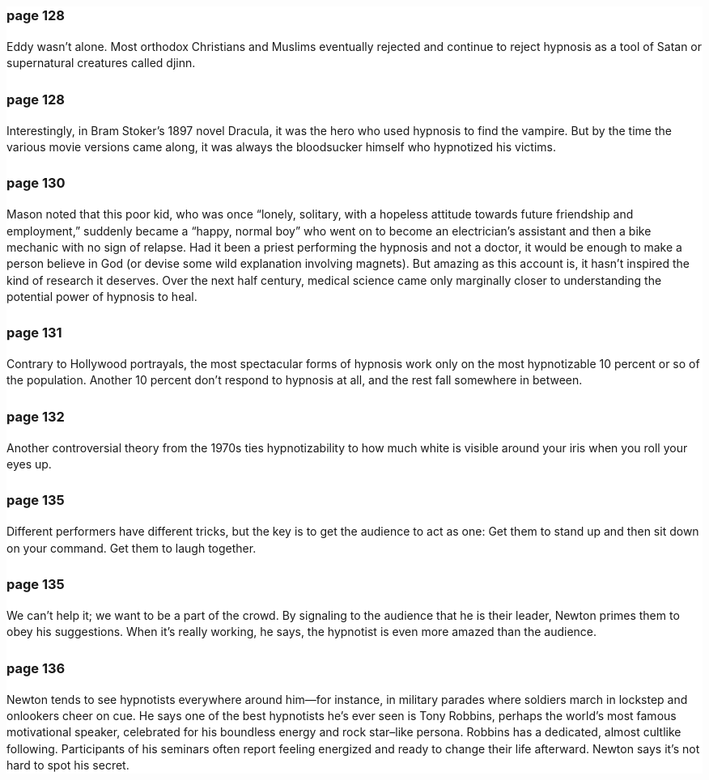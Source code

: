 ### page 128

Eddy wasn’t alone. Most orthodox Christians and Muslims eventually rejected and
continue to reject hypnosis as a tool of Satan or supernatural creatures called
djinn.

### page 128

Interestingly, in Bram Stoker’s 1897 novel Dracula, it was the hero who used
hypnosis to find the vampire. But by the time the various movie versions came
along, it was always the bloodsucker himself who hypnotized his victims.

### page 130

Mason noted that this poor kid, who was once “lonely, solitary, with a hopeless
attitude towards future friendship and employment,” suddenly became a “happy,
normal boy” who went on to become an electrician’s assistant and then a bike
mechanic with no sign of relapse. Had it been a priest performing the hypnosis
and not a doctor, it would be enough to make a person believe in God (or devise
some wild explanation involving magnets). But amazing as this account is, it
hasn’t inspired the kind of research it deserves. Over the next half century,
medical science came only marginally closer to understanding the potential power
of hypnosis to heal.

### page 131

Contrary to Hollywood portrayals, the most spectacular forms of hypnosis work
only on the most hypnotizable 10 percent or so of the population. Another 10
percent don’t respond to hypnosis at all, and the rest fall somewhere in
between.

### page 132

Another controversial theory from the 1970s ties hypnotizability to how much
white is visible around your iris when you roll your eyes up.

### page 135

Different performers have different tricks, but the key is to get the audience
to act as one: Get them to stand up and then sit down on your command. Get them
to laugh together.

### page 135

We can’t help it; we want to be a part of the crowd. By signaling to the
audience that he is their leader, Newton primes them to obey his suggestions.
When it’s really working, he says, the hypnotist is even more amazed than the
audience.

### page 136

Newton tends to see hypnotists everywhere around him—for instance, in military
parades where soldiers march in lockstep and onlookers cheer on cue. He says one
of the best hypnotists he’s ever seen is Tony Robbins, perhaps the world’s most
famous motivational speaker, celebrated for his boundless energy and rock
star–like persona. Robbins has a dedicated, almost cultlike following.
Participants of his seminars often report feeling energized and ready to change
their life afterward. Newton says it’s not hard to spot his secret.
